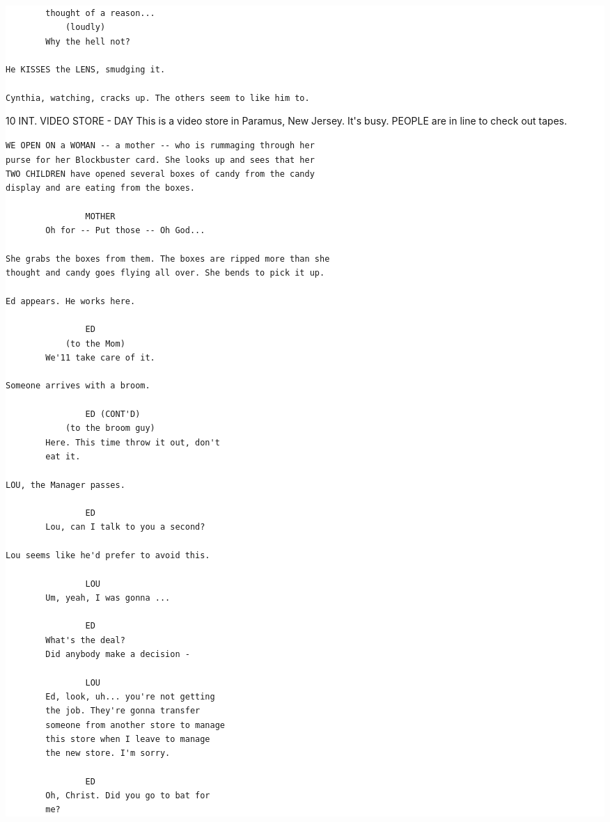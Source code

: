 			thought of a reason...
				(loudly)
			Why the hell not?

	He KISSES the LENS, smudging it.

	Cynthia, watching, cracks up. The others seem to like him to.


  10    INT. VIDEO STORE - DAY
	This is a video store in Paramus, New Jersey. It's busy.
	PEOPLE are in line to check out tapes.

	WE OPEN ON a WOMAN -- a mother -- who is rummaging through her
	purse for her Blockbuster card. She looks up and sees that her
	TWO CHILDREN have opened several boxes of candy from the candy
	display and are eating from the boxes.

					MOTHER
			Oh for -- Put those -- Oh God...

	She grabs the boxes from them. The boxes are ripped more than she
	thought and candy goes flying all over. She bends to pick it up.

	Ed appears. He works here.

					ED
				(to the Mom)
			We'11 take care of it.

	Someone arrives with a broom.

					ED (CONT'D)
				(to the broom guy)
			Here. This time throw it out, don't
			eat it.

	LOU, the Manager passes.

					ED
			Lou, can I talk to you a second?

	Lou seems like he'd prefer to avoid this.

					LOU
			Um, yeah, I was gonna ...

					ED
			What's the deal?
			Did anybody make a decision -

					LOU
			Ed, look, uh... you're not getting
			the job. They're gonna transfer
			someone from another store to manage
			this store when I leave to manage
			the new store. I'm sorry.

					ED
			Oh, Christ. Did you go to bat for
			me?
